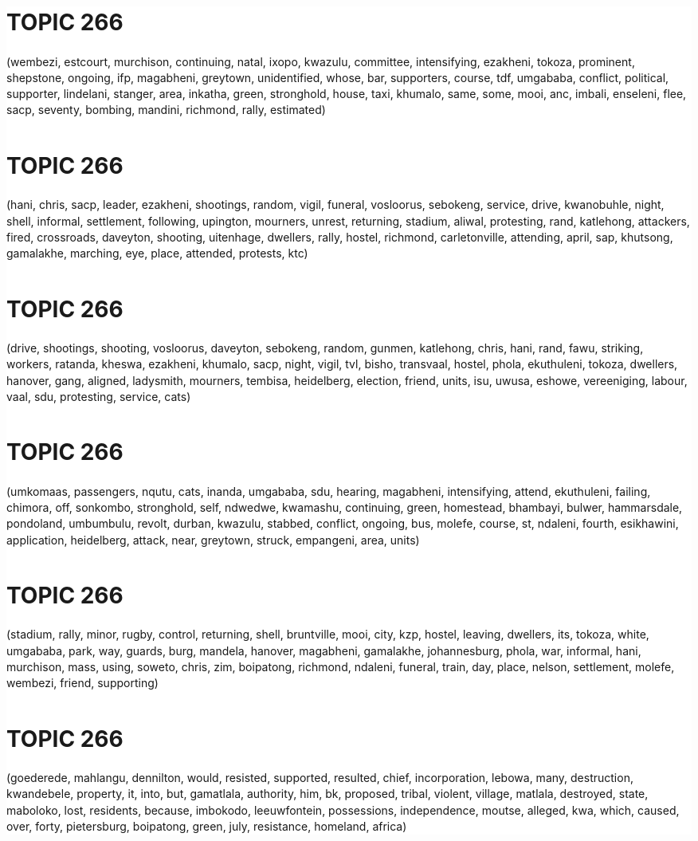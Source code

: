 
# TOPIC 266
(wembezi, estcourt, murchison, continuing, natal, ixopo, kwazulu, committee, intensifying, ezakheni, tokoza, prominent, shepstone, ongoing, ifp, magabheni, greytown, unidentified, whose, bar, supporters, course, tdf, umgababa, conflict, political, supporter, lindelani, stanger, area, inkatha, green, stronghold, house, taxi, khumalo, same, some, mooi, anc, imbali, enseleni, flee, sacp, seventy, bombing, mandini, richmond, rally, estimated)


# TOPIC 266
(hani, chris, sacp, leader, ezakheni, shootings, random, vigil, funeral, vosloorus, sebokeng, service, drive, kwanobuhle, night, shell, informal, settlement, following, upington, mourners, unrest, returning, stadium, aliwal, protesting, rand, katlehong, attackers, fired, crossroads, daveyton, shooting, uitenhage, dwellers, rally, hostel, richmond, carletonville, attending, april, sap, khutsong, gamalakhe, marching, eye, place, attended, protests, ktc)


# TOPIC 266
(drive, shootings, shooting, vosloorus, daveyton, sebokeng, random, gunmen, katlehong, chris, hani, rand, fawu, striking, workers, ratanda, kheswa, ezakheni, khumalo, sacp, night, vigil, tvl, bisho, transvaal, hostel, phola, ekuthuleni, tokoza, dwellers, hanover, gang, aligned, ladysmith, mourners, tembisa, heidelberg, election, friend, units, isu, uwusa, eshowe, vereeniging, labour, vaal, sdu, protesting, service, cats)


# TOPIC 266
(umkomaas, passengers, nqutu, cats, inanda, umgababa, sdu, hearing, magabheni, intensifying, attend, ekuthuleni, failing, chimora, off, sonkombo, stronghold, self, ndwedwe, kwamashu, continuing, green, homestead, bhambayi, bulwer, hammarsdale, pondoland, umbumbulu, revolt, durban, kwazulu, stabbed, conflict, ongoing, bus, molefe, course, st, ndaleni, fourth, esikhawini, application, heidelberg, attack, near, greytown, struck, empangeni, area, units)


# TOPIC 266
(stadium, rally, minor, rugby, control, returning, shell, bruntville, mooi, city, kzp, hostel, leaving, dwellers, its, tokoza, white, umgababa, park, way, guards, burg, mandela, hanover, magabheni, gamalakhe, johannesburg, phola, war, informal, hani, murchison, mass, using, soweto, chris, zim, boipatong, richmond, ndaleni, funeral, train, day, place, nelson, settlement, molefe, wembezi, friend, supporting)


# TOPIC 266
(goederede, mahlangu, dennilton, would, resisted, supported, resulted, chief, incorporation, lebowa, many, destruction, kwandebele, property, it, into, but, gamatlala, authority, him, bk, proposed, tribal, violent, village, matlala, destroyed, state, maboloko, lost, residents, because, imbokodo, leeuwfontein, possessions, independence, moutse, alleged, kwa, which, caused, over, forty, pietersburg, boipatong, green, july, resistance, homeland, africa)
